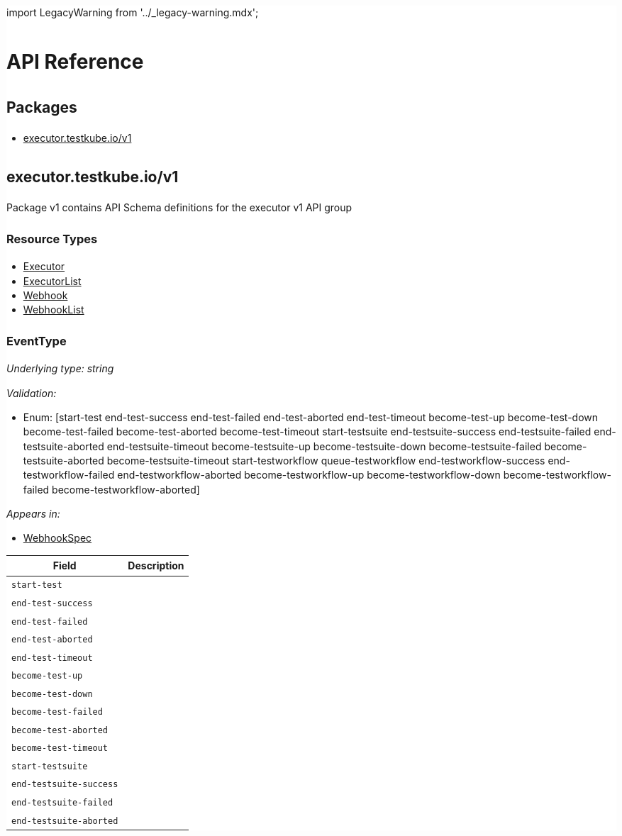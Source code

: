 import LegacyWarning from '../_legacy-warning.mdx';

<LegacyWarning />

# API Reference

## Packages
- [executor.testkube.io/v1](#executortestkubeiov1)


## executor.testkube.io/v1

Package v1 contains API Schema definitions for the executor v1 API group

### Resource Types
- [Executor](#executor)
- [ExecutorList](#executorlist)
- [Webhook](#webhook)
- [WebhookList](#webhooklist)



### EventType

_Underlying type:_ _string_



_Validation:_
- Enum: [start-test end-test-success end-test-failed end-test-aborted end-test-timeout become-test-up become-test-down become-test-failed become-test-aborted become-test-timeout start-testsuite end-testsuite-success end-testsuite-failed end-testsuite-aborted end-testsuite-timeout become-testsuite-up become-testsuite-down become-testsuite-failed become-testsuite-aborted become-testsuite-timeout start-testworkflow queue-testworkflow end-testworkflow-success end-testworkflow-failed end-testworkflow-aborted become-testworkflow-up become-testworkflow-down become-testworkflow-failed become-testworkflow-aborted]

_Appears in:_
- [WebhookSpec](#webhookspec)

| Field | Description |
| --- | --- |
| `start-test` |  |
| `end-test-success` |  |
| `end-test-failed` |  |
| `end-test-aborted` |  |
| `end-test-timeout` |  |
| `become-test-up` |  |
| `become-test-down` |  |
| `become-test-failed` |  |
| `become-test-aborted` |  |
| `become-test-timeout` |  |
| `start-testsuite` |  |
| `end-testsuite-success` |  |
| `end-testsuite-failed` |  |
| `end-testsuite-aborted` |  |